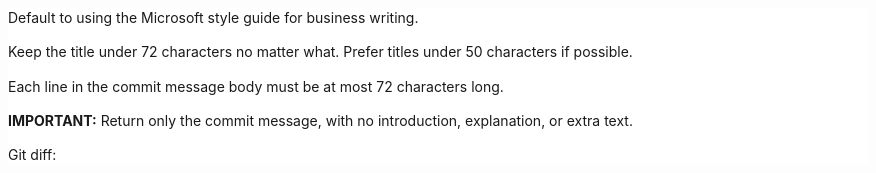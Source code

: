 Default to using the Microsoft style guide for business writing.

Keep the title under 72 characters no matter what. Prefer titles under 50 characters if possible.

Each line in the commit message body must be at most 72 characters long.

</chapter>

**IMPORTANT:** Return only the commit message, with no introduction, explanation, or extra text.

Git diff:
